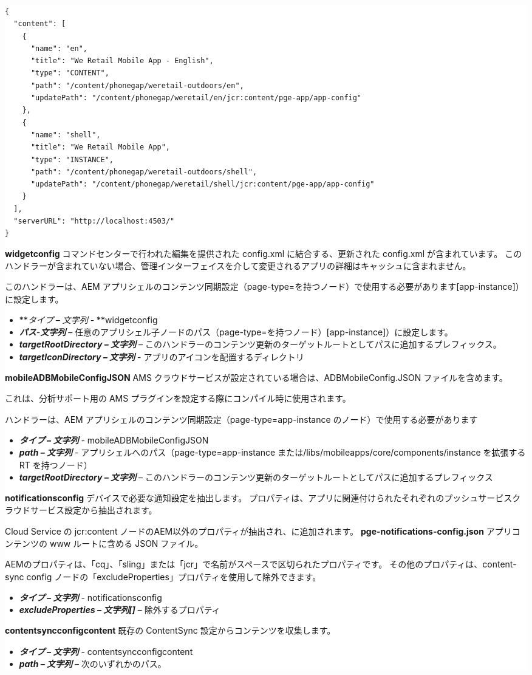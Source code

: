 ```xml
{
  "content": [
    {
      "name": "en",
      "title": "We Retail Mobile App - English",
      "type": "CONTENT",
      "path": "/content/phonegap/weretail-outdoors/en",
      "updatePath": "/content/phonegap/weretail/en/jcr:content/pge-app/app-config"
    },
    {
      "name": "shell",
      "title": "We Retail Mobile App",
      "type": "INSTANCE",
      "path": "/content/phonegap/weretail-outdoors/shell",
      "updatePath": "/content/phonegap/weretail/shell/jcr:content/pge-app/app-config"
    }
  ],
  "serverURL": "http://localhost:4503/"
}
```

**widgetconfig** コマンドセンターで行われた編集を提供された config.xml に結合する、更新された config.xml が含まれています。 このハンドラーが含まれていない場合、管理インターフェイスを介して変更されるアプリの詳細はキャッシュに含まれません。

このハンドラーは、AEM アプリシェルのコンテンツ同期設定（page-type=を持つノード）で使用する必要があります[app-instance]）に設定します。

* ***タイプ – 文字列* - **widgetconfig
* ***パス&#x200B;**-**文字列***  – 任意のアプリシェル子ノードのパス（page-type=を持つノード）[app-instance]）に設定します。
* ***targetRootDirectory – 文字列***  – このハンドラーのコンテンツ更新のターゲットルートとしてパスに追加するプレフィックス。
* ***targetIconDirectory – 文字列*** - アプリのアイコンを配置するディレクトリ

**mobileADBMobileConfigJSON** AMS クラウドサービスが設定されている場合は、ADBMobileConfig.JSON ファイルを含めます。

これは、分析サポート用の AMS プラグインを設定する際にコンパイル時に使用されます。

ハンドラーは、AEM アプリシェルのコンテンツ同期設定（page-type=app-instance のノード）で使用する必要があります

* ***タイプ – 文字列*** - mobileADBMobileConfigJSON
* ***path – 文字列*** - アプリシェルへのパス（page-type=app-instance または/libs/mobileapps/core/components/instance を拡張する RT を持つノード）
* ***targetRootDirectory – 文字列***  – このハンドラーのコンテンツ更新のターゲットルートとしてパスに追加するプレフィックス

**notificationsconfig** デバイスで必要な通知設定を抽出します。 プロパティは、アプリに関連付けられたそれぞれのプッシュサービスクラウドサービス設定から抽出されます。

Cloud Service の jcr:content ノードのAEM以外のプロパティが抽出され、に追加されます。 **pge-notifications-config.json** アプリコンテンツの www ルートに含める JSON ファイル。

AEMのプロパティは、「cq」、「sling」または「jcr」で名前がスペースで区切られたプロパティです。 その他のプロパティは、content-sync config ノードの「excludeProperties」プロパティを使用して除外できます。

* ***タイプ – 文字列*** - notificationsconfig
* ***excludeProperties – 文字列[]***  – 除外するプロパティ

**contentsyncconfigcontent** 既存の ContentSync 設定からコンテンツを収集します。

* ***タイプ – 文字列*** - contentsyncconfigcontent
* ***path – 文字列***  – 次のいずれかのパス。
